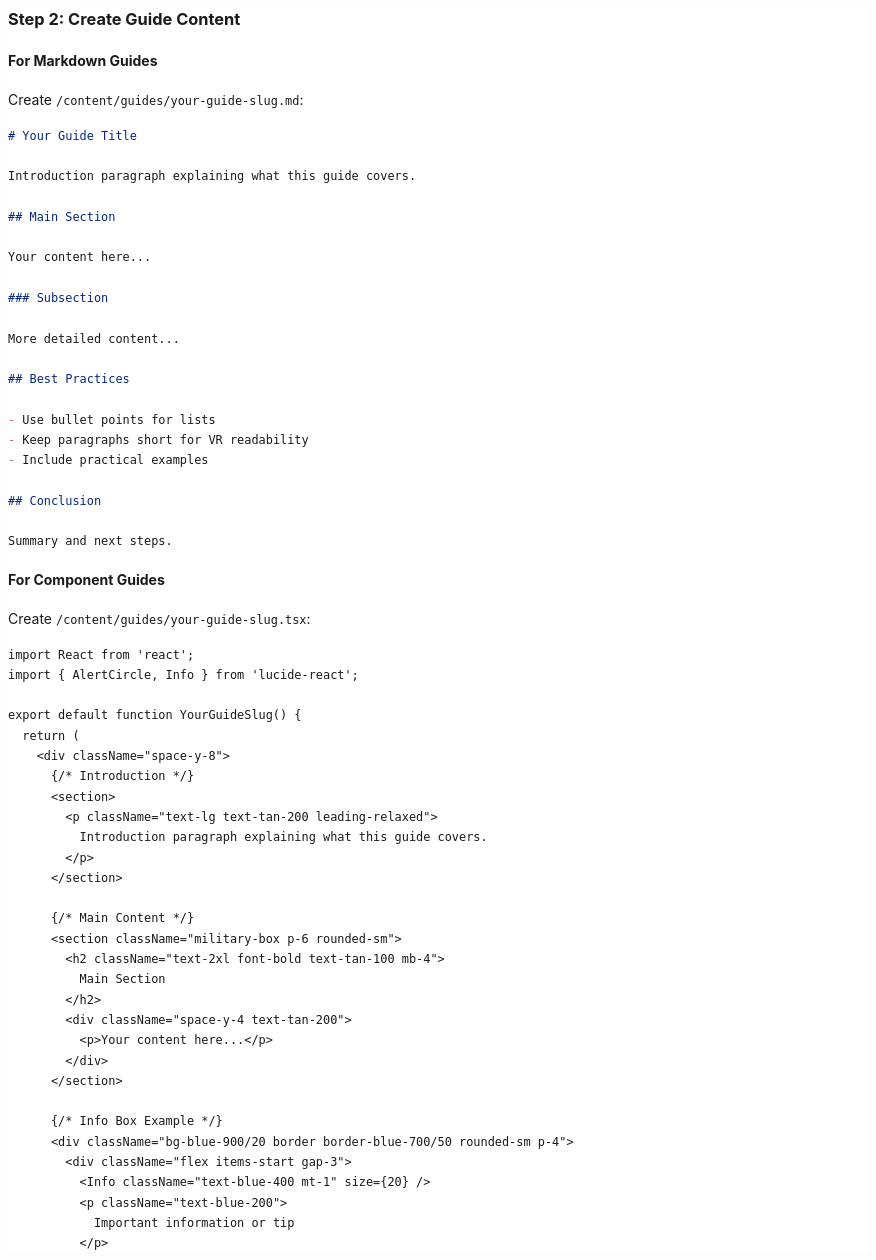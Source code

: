 ### Step 2: Create Guide Content

#### For Markdown Guides

Create `/content/guides/your-guide-slug.md`:

```markdown
# Your Guide Title

Introduction paragraph explaining what this guide covers.

## Main Section

Your content here...

### Subsection

More detailed content...

## Best Practices

- Use bullet points for lists
- Keep paragraphs short for VR readability
- Include practical examples

## Conclusion

Summary and next steps.
```

#### For Component Guides

Create `/content/guides/your-guide-slug.tsx`:

```tsx
import React from 'react';
import { AlertCircle, Info } from 'lucide-react';

export default function YourGuideSlug() {
  return (
    <div className="space-y-8">
      {/* Introduction */}
      <section>
        <p className="text-lg text-tan-200 leading-relaxed">
          Introduction paragraph explaining what this guide covers.
        </p>
      </section>

      {/* Main Content */}
      <section className="military-box p-6 rounded-sm">
        <h2 className="text-2xl font-bold text-tan-100 mb-4">
          Main Section
        </h2>
        <div className="space-y-4 text-tan-200">
          <p>Your content here...</p>
        </div>
      </section>

      {/* Info Box Example */}
      <div className="bg-blue-900/20 border border-blue-700/50 rounded-sm p-4">
        <div className="flex items-start gap-3">
          <Info className="text-blue-400 mt-1" size={20} />
          <p className="text-blue-200">
            Important information or tip
          </p>
```